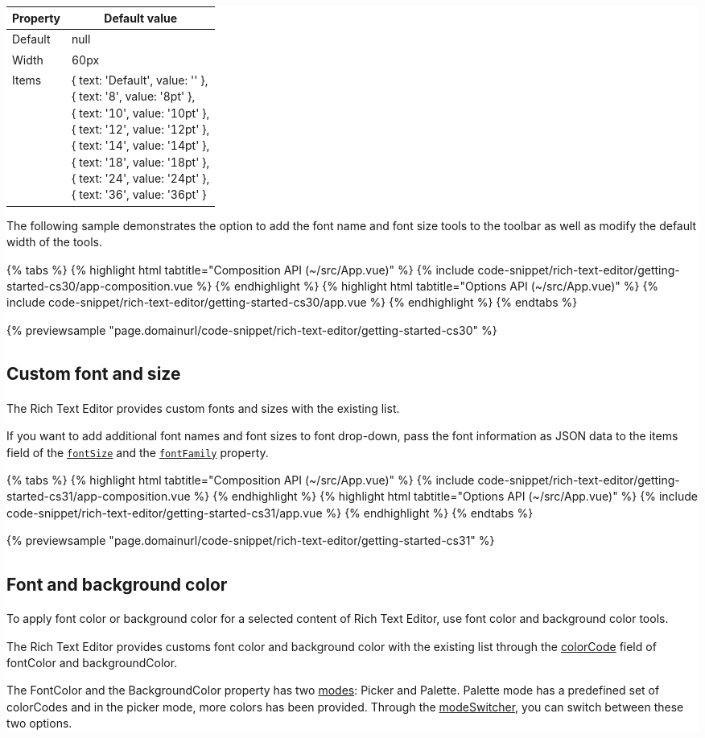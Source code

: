 | **Property** | **Default value** |
| --- | --- |
| Default | null |
| Width | 60px |
| Items | { text: 'Default', value: '' }, <br /> { text: '8', value: '8pt' }, <br /> { text: '10', value: '10pt' }, <br /> { text: '12', value: '12pt' }, <br /> { text: '14', value: '14pt' }, <br /> { text: '18', value: '18pt' }, <br /> { text: '24', value: '24pt' }, <br /> { text: '36', value: '36pt' } |

The following sample demonstrates the option to add the font name and font size tools to the toolbar as well as modify the default width of the tools.

{% tabs %}
{% highlight html tabtitle="Composition API (~/src/App.vue)" %}
{% include code-snippet/rich-text-editor/getting-started-cs30/app-composition.vue %}
{% endhighlight %}
{% highlight html tabtitle="Options API (~/src/App.vue)" %}
{% include code-snippet/rich-text-editor/getting-started-cs30/app.vue %}
{% endhighlight %}
{% endtabs %}
        
{% previewsample "page.domainurl/code-snippet/rich-text-editor/getting-started-cs30" %}

## Custom font and size

The Rich Text Editor provides custom fonts and sizes with the existing list.

If you want to add additional font names and font sizes to font drop-down, pass the font information as JSON data to the items field of the [`fontSize`](https://ej2.syncfusion.com/vue/documentation/api/rich-text-editor/fontSize/#fontsize) and the [`fontFamily`](https://ej2.syncfusion.com/vue/documentation/api/rich-text-editor/fontFamily/#fontfamily) property.

{% tabs %}
{% highlight html tabtitle="Composition API (~/src/App.vue)" %}
{% include code-snippet/rich-text-editor/getting-started-cs31/app-composition.vue %}
{% endhighlight %}
{% highlight html tabtitle="Options API (~/src/App.vue)" %}
{% include code-snippet/rich-text-editor/getting-started-cs31/app.vue %}
{% endhighlight %}
{% endtabs %}
        
{% previewsample "page.domainurl/code-snippet/rich-text-editor/getting-started-cs31" %}

## Font and background color

To apply font color or background color for a selected content of Rich Text Editor, use font color and background color tools.

The Rich Text Editor provides customs font color and background color with the existing list through the [colorCode](https://ej2.syncfusion.com/vue/documentation/api/rich-text-editor/fontColor/#colorcode) field of fontColor and backgroundColor.

The FontColor and the BackgroundColor property has two [modes](https://ej2.syncfusion.com/vue/documentation/api/rich-text-editor/fontColor/#mode): Picker and Palette. Palette mode has a predefined set of colorCodes and in the picker mode, more colors has been provided. Through the [modeSwitcher](https://ej2.syncfusion.com/vue/documentation/api/rich-text-editor/fontColor/#modeswitcher), you can switch between these two options.
